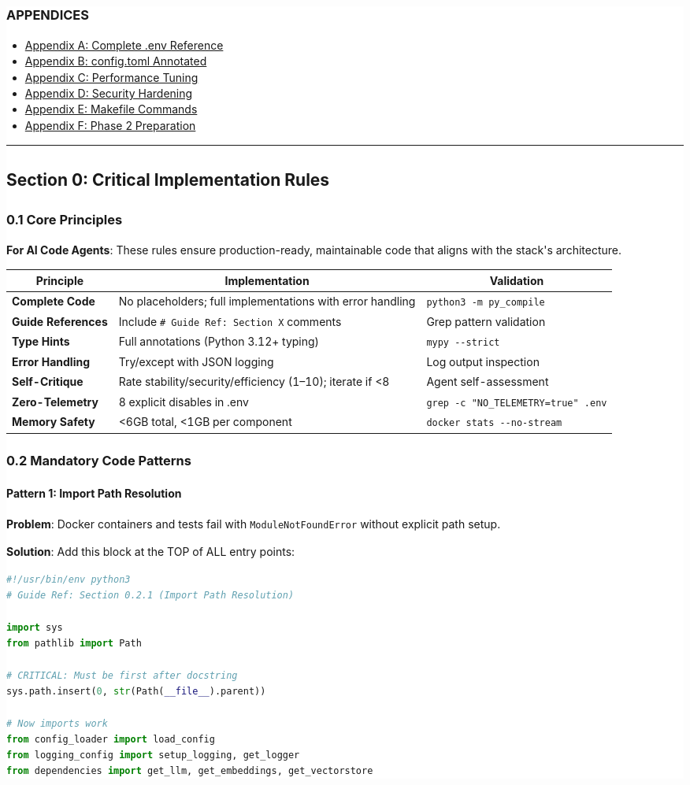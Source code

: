 ### APPENDICES
- [Appendix A: Complete .env Reference](#appendix-a-complete-env-reference)
- [Appendix B: config.toml Annotated](#appendix-b-configtoml-annotated)
- [Appendix C: Performance Tuning](#appendix-c-performance-tuning)
- [Appendix D: Security Hardening](#appendix-d-security-hardening)
- [Appendix E: Makefile Commands](#appendix-e-makefile-commands)
- [Appendix F: Phase 2 Preparation](#appendix-f-phase-2-preparation)

---

## Section 0: Critical Implementation Rules

### 0.1 Core Principles

**For AI Code Agents**: These rules ensure production-ready, maintainable code that aligns with the stack's architecture.

| Principle | Implementation | Validation |
|-----------|----------------|------------|
| **Complete Code** | No placeholders; full implementations with error handling | `python3 -m py_compile` |
| **Guide References** | Include `# Guide Ref: Section X` comments | Grep pattern validation |
| **Type Hints** | Full annotations (Python 3.12+ typing) | `mypy --strict` |
| **Error Handling** | Try/except with JSON logging | Log output inspection |
| **Self-Critique** | Rate stability/security/efficiency (1–10); iterate if <8 | Agent self-assessment |
| **Zero-Telemetry** | 8 explicit disables in .env | `grep -c "NO_TELEMETRY=true" .env` |
| **Memory Safety** | <6GB total, <1GB per component | `docker stats --no-stream` |

### 0.2 Mandatory Code Patterns

#### Pattern 1: Import Path Resolution

**Problem**: Docker containers and tests fail with `ModuleNotFoundError` without explicit path setup.

**Solution**: Add this block at the TOP of ALL entry points:

```python
#!/usr/bin/env python3
# Guide Ref: Section 0.2.1 (Import Path Resolution)

import sys
from pathlib import Path

# CRITICAL: Must be first after docstring
sys.path.insert(0, str(Path(__file__).parent))

# Now imports work
from config_loader import load_config
from logging_config import setup_logging, get_logger
from dependencies import get_llm, get_embeddings, get_vectorstore
```
